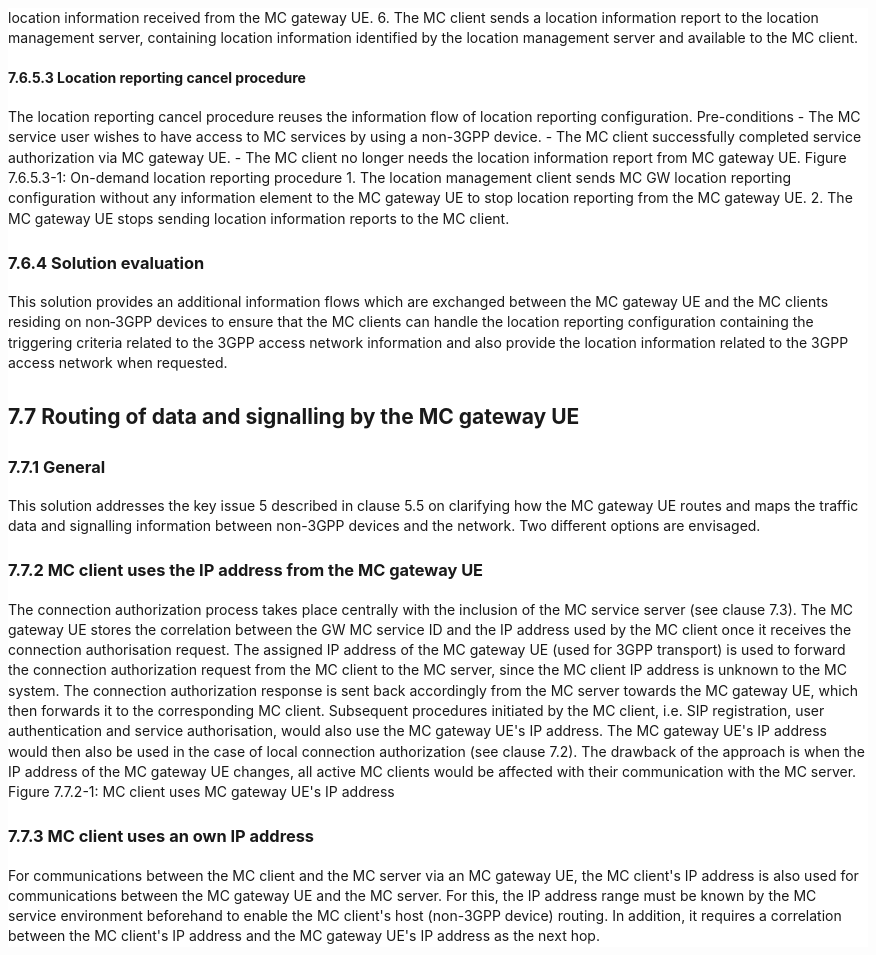 location information received from the MC gateway UE.
6\. The MC client sends a location information report to the location
management server, containing location information identified by the location
management server and available to the MC client.
#### 7.6.5.3 Location reporting cancel procedure
The location reporting cancel procedure reuses the information flow of
location reporting configuration.
Pre-conditions
\- The MC service user wishes to have access to MC services by using a
non-3GPP device.
\- The MC client successfully completed service authorization via MC gateway
UE.
\- The MC client no longer needs the location information report from MC
gateway UE.
Figure 7.6.5.3-1: On-demand location reporting procedure
1\. The location management client sends MC GW location reporting
configuration without any information element to the MC gateway UE to stop
location reporting from the MC gateway UE.
2\. The MC gateway UE stops sending location information reports to the MC
client.
### 7.6.4 Solution evaluation
This solution provides an additional information flows which are exchanged
between the MC gateway UE and the MC clients residing on non‑3GPP devices to
ensure that the MC clients can handle the location reporting configuration
containing the triggering criteria related to the 3GPP access network
information and also provide the location information related to the 3GPP
access network when requested.
## 7.7 Routing of data and signalling by the MC gateway UE
### 7.7.1 General
This solution addresses the key issue 5 described in clause 5.5 on clarifying
how the MC gateway UE routes and maps the traffic data and signalling
information between non-3GPP devices and the network.
Two different options are envisaged.
### 7.7.2 MC client uses the IP address from the MC gateway UE
The connection authorization process takes place centrally with the inclusion
of the MC service server (see clause 7.3). The MC gateway UE stores the
correlation between the GW MC service ID and the IP address used by the MC
client once it receives the connection authorisation request. The assigned IP
address of the MC gateway UE (used for 3GPP transport) is used to forward the
connection authorization request from the MC client to the MC server, since
the MC client IP address is unknown to the MC system. The connection
authorization response is sent back accordingly from the MC server towards the
MC gateway UE, which then forwards it to the corresponding MC client.
Subsequent procedures initiated by the MC client, i.e. SIP registration, user
authentication and service authorisation, would also use the MC gateway UE\'s
IP address. The MC gateway UE\'s IP address would then also be used in the
case of local connection authorization (see clause 7.2).
The drawback of the approach is when the IP address of the MC gateway UE
changes, all active MC clients would be affected with their communication with
the MC server.
Figure 7.7.2-1: MC client uses MC gateway UE\'s IP address
### 7.7.3 MC client uses an own IP address
For communications between the MC client and the MC server via an MC gateway
UE, the MC client\'s IP address is also used for communications between the MC
gateway UE and the MC server. For this, the IP address range must be known by
the MC service environment beforehand to enable the MC client\'s host
(non-3GPP device) routing. In addition, it requires a correlation between the
MC client\'s IP address and the MC gateway UE\'s IP address as the next hop.